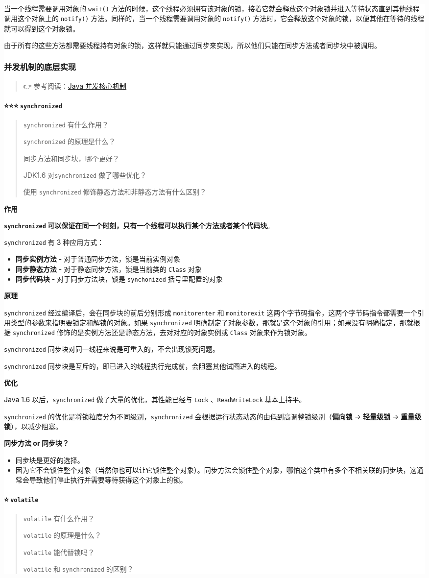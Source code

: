 当一个线程需要调用对象的 `wait()` 方法的时候，这个线程必须拥有该对象的锁，接着它就会释放这个对象锁并进入等待状态直到其他线程调用这个对象上的 `notify()` 方法。同样的，当一个线程需要调用对象的 `notify()` 方法时，它会释放这个对象的锁，以便其他在等待的线程就可以得到这个对象锁。

由于所有的这些方法都需要线程持有对象的锁，这样就只能通过同步来实现，所以他们只能在同步方法或者同步块中被调用。

### 并发机制的底层实现

> 👉 参考阅读：[Java 并发核心机制](https://github.com/dunwu/javacore/blob/master/docs/concurrent/Java并发核心机制.md)

#### ⭐⭐⭐ `synchronized`

> `synchronized` 有什么作用？
>
> `synchronized` 的原理是什么？
>
> 同步方法和同步块，哪个更好？
>
> JDK1.6 对`synchronized` 做了哪些优化？
>
> 使用 `synchronized` 修饰静态方法和非静态方法有什么区别？

**作用**

**`synchronized` 可以保证在同一个时刻，只有一个线程可以执行某个方法或者某个代码块**。

`synchronized` 有 3 种应用方式：

- **同步实例方法** - 对于普通同步方法，锁是当前实例对象
- **同步静态方法** - 对于静态同步方法，锁是当前类的 `Class` 对象
- **同步代码块** - 对于同步方法块，锁是 `synchonized` 括号里配置的对象

**原理**

`synchronized` 经过编译后，会在同步块的前后分别形成 `monitorenter` 和 `monitorexit` 这两个字节码指令，这两个字节码指令都需要一个引用类型的参数来指明要锁定和解锁的对象。如果 `synchronized` 明确制定了对象参数，那就是这个对象的引用；如果没有明确指定，那就根据 `synchronized` 修饰的是实例方法还是静态方法，去对对应的对象实例或 `Class` 对象来作为锁对象。

`synchronized` 同步块对同一线程来说是可重入的，不会出现锁死问题。

`synchronized` 同步块是互斥的，即已进入的线程执行完成前，会阻塞其他试图进入的线程。

**优化**

Java 1.6 以后，`synchronized` 做了大量的优化，其性能已经与 `Lock` 、`ReadWriteLock` 基本上持平。

`synchronized` 的优化是将锁粒度分为不同级别，`synchronized` 会根据运行状态动态的由低到高调整锁级别（**偏向锁** -> **轻量级锁** -> **重量级锁**），以减少阻塞。

**同步方法 or 同步块？**

- 同步块是更好的选择。
- 因为它不会锁住整个对象（当然你也可以让它锁住整个对象）。同步方法会锁住整个对象，哪怕这个类中有多个不相关联的同步块，这通常会导致他们停止执行并需要等待获得这个对象上的锁。

#### ⭐ `volatile`

> `volatile` 有什么作用？
>
> `volatile` 的原理是什么？
>
> `volatile` 能代替锁吗？
>
> `volatile` 和 `synchronized` 的区别？
